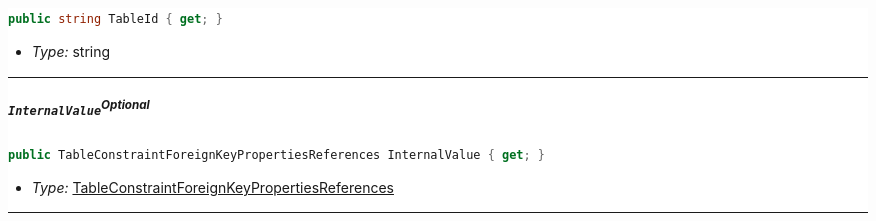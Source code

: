 ```csharp
public string TableId { get; }
```

- *Type:* string

---

##### `InternalValue`<sup>Optional</sup> <a name="InternalValue" id="@cdktf/provider-snowflake.tableConstraint.TableConstraintForeignKeyPropertiesReferencesOutputReference.property.internalValue"></a>

```csharp
public TableConstraintForeignKeyPropertiesReferences InternalValue { get; }
```

- *Type:* <a href="#@cdktf/provider-snowflake.tableConstraint.TableConstraintForeignKeyPropertiesReferences">TableConstraintForeignKeyPropertiesReferences</a>

---



